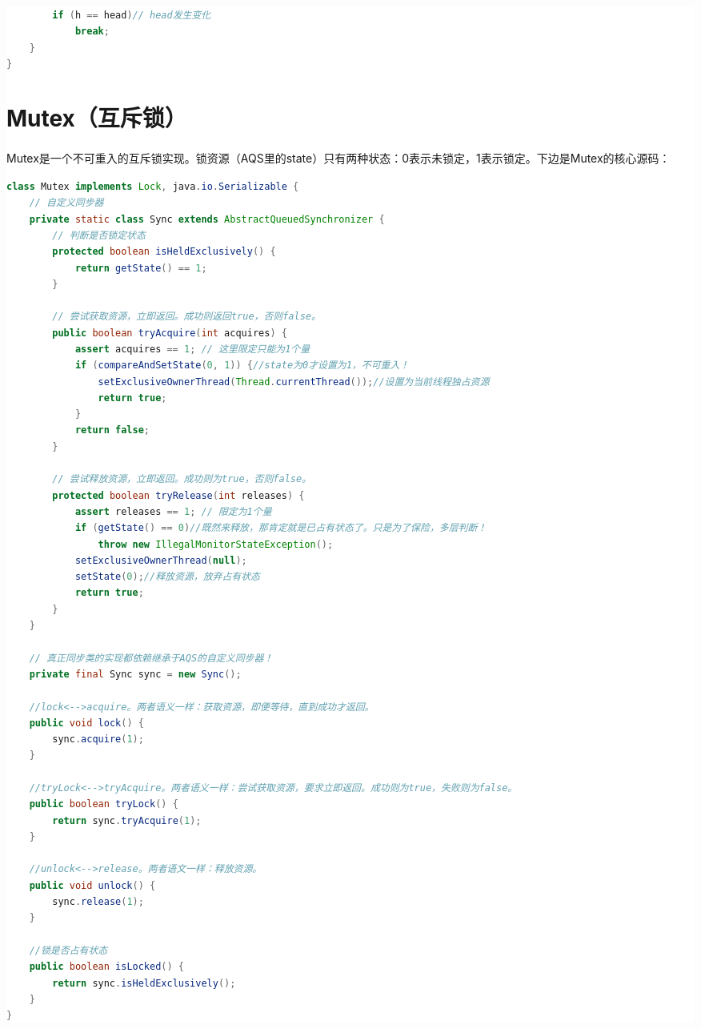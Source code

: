 ```java
        if (h == head)// head发生变化
            break;
    }
}
```

# Mutex（互斥锁）

Mutex是一个不可重入的互斥锁实现。锁资源（AQS里的state）只有两种状态：0表示未锁定，1表示锁定。下边是Mutex的核心源码：

```java
class Mutex implements Lock, java.io.Serializable {
    // 自定义同步器
    private static class Sync extends AbstractQueuedSynchronizer {
        // 判断是否锁定状态
        protected boolean isHeldExclusively() {
            return getState() == 1;
        }

        // 尝试获取资源，立即返回。成功则返回true，否则false。
        public boolean tryAcquire(int acquires) {
            assert acquires == 1; // 这里限定只能为1个量
            if (compareAndSetState(0, 1)) {//state为0才设置为1，不可重入！
                setExclusiveOwnerThread(Thread.currentThread());//设置为当前线程独占资源
                return true;
            }
            return false;
        }

        // 尝试释放资源，立即返回。成功则为true，否则false。
        protected boolean tryRelease(int releases) {
            assert releases == 1; // 限定为1个量
            if (getState() == 0)//既然来释放，那肯定就是已占有状态了。只是为了保险，多层判断！
                throw new IllegalMonitorStateException();
            setExclusiveOwnerThread(null);
            setState(0);//释放资源，放弃占有状态
            return true;
        }
    }

    // 真正同步类的实现都依赖继承于AQS的自定义同步器！
    private final Sync sync = new Sync();

    //lock<-->acquire。两者语义一样：获取资源，即便等待，直到成功才返回。
    public void lock() {
        sync.acquire(1);
    }

    //tryLock<-->tryAcquire。两者语义一样：尝试获取资源，要求立即返回。成功则为true，失败则为false。
    public boolean tryLock() {
        return sync.tryAcquire(1);
    }

    //unlock<-->release。两者语文一样：释放资源。
    public void unlock() {
        sync.release(1);
    }

    //锁是否占有状态
    public boolean isLocked() {
        return sync.isHeldExclusively();
    }
}
```